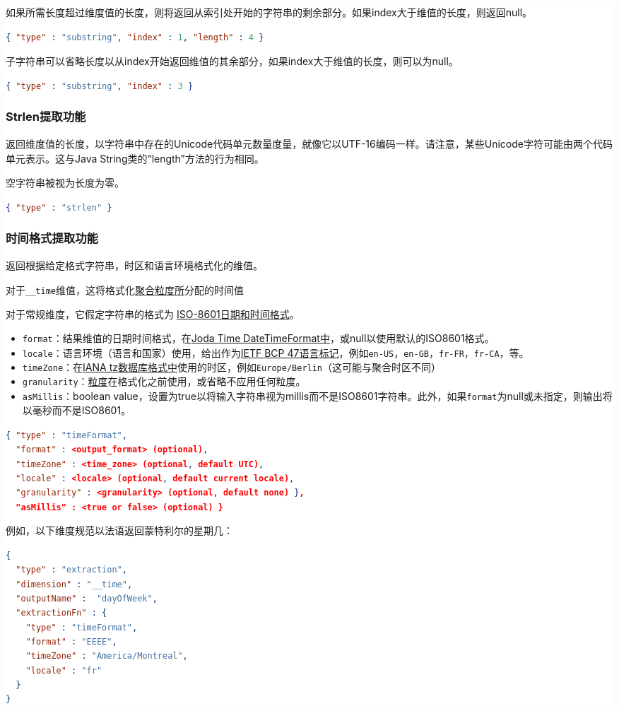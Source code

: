 如果所需长度超过维度值的长度，则将返回从索引处开始的字符串的剩余部分。如果index大于维值的长度，则返回null。

```json
{ "type" : "substring", "index" : 1, "length" : 4 }
```

子字符串可以省略长度以从index开始返回维值的其余部分，如果index大于维值的长度，则可以为null。

```json
{ "type" : "substring", "index" : 3 }
```

### Strlen提取功能

返回维度值的长度，以字符串中存在的Unicode代码单元数量度量，就像它以UTF-16编码一样。请注意，某些Unicode字符可能由两个代码单元表示。这与Java String类的“length”方法的行为相同。

空字符串被视为长度为零。

```json
{ "type" : "strlen" }
```

### 时间格式提取功能

返回根据给定格式字符串，时区和语言环境格式化的维值。

对于`__time`维值，这将格式化[聚合粒度所](http://druid.io/docs/0.12.3/querying/granularities.html)分配的时间值

对于常规维度，它假定字符串的格式为 [ISO-8601日期和时间格式](https://en.wikipedia.org/wiki/ISO_8601)。

- `format`：结果维值的日期时间格式，在[Joda Time DateTimeFormat中](http://www.joda.org/joda-time/apidocs/org/joda/time/format/DateTimeFormat.html)，或null以使用默认的ISO8601格式。
- `locale`：语言环境（语言和国家）使用，给出作为[IETF BCP 47语言标记](http://www.oracle.com/technetwork/java/javase/java8locales-2095355.html#util-text)，例如`en-US`，`en-GB`，`fr-FR`，`fr-CA`，等。
- `timeZone`：在[IANA tz数据库格式中](http://en.wikipedia.org/wiki/List_of_tz_database_time_zones)使用的时区，例如`Europe/Berlin`（这可能与聚合时区不同）
- `granularity`：[粒度](http://druid.io/docs/0.12.3/querying/granularities.html)在格式化之前使用，或省略不应用任何粒度。
- `asMillis`：boolean value，设置为true以将输入字符串视为millis而不是ISO8601字符串。此外，如果`format`为null或未指定，则输出将以毫秒而不是ISO8601。

```json
{ "type" : "timeFormat",
  "format" : <output_format> (optional),
  "timeZone" : <time_zone> (optional, default UTC),
  "locale" : <locale> (optional, default current locale),
  "granularity" : <granularity> (optional, default none) },
  "asMillis" : <true or false> (optional) }
```

例如，以下维度规范以法语返回蒙特利尔的星期几：

```json
{
  "type" : "extraction",
  "dimension" : "__time",
  "outputName" :  "dayOfWeek",
  "extractionFn" : {
    "type" : "timeFormat",
    "format" : "EEEE",
    "timeZone" : "America/Montreal",
    "locale" : "fr"
  }
}
```
